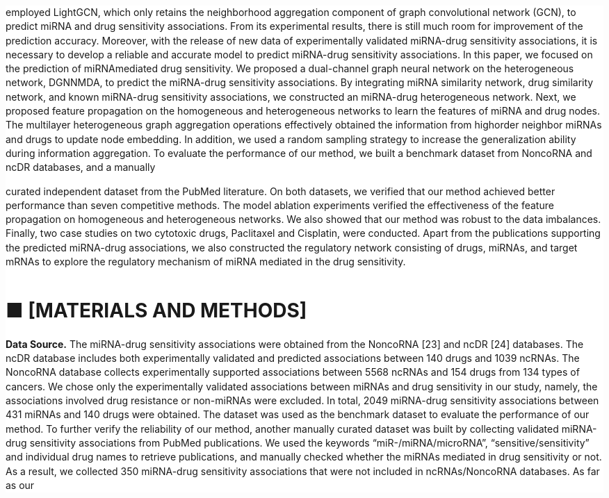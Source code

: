employed LightGCN, which only retains the neighborhood
aggregation component of graph convolutional network
(GCN), to predict miRNA and drug sensitivity associations.
From its experimental results, there is still much room for
improvement of the prediction accuracy. Moreover, with the
release of new data of experimentally validated miRNA-drug
sensitivity associations, it is necessary to develop a reliable and
accurate model to predict miRNA-drug sensitivity associations.
In this paper, we focused on the prediction of miRNAmediated drug sensitivity. We proposed a dual-channel graph
neural network on the heterogeneous network, DGNNMDA,
to predict the miRNA-drug sensitivity associations. By
integrating miRNA similarity network, drug similarity network,
and known miRNA-drug sensitivity associations, we constructed an miRNA-drug heterogeneous network. Next, we
proposed feature propagation on the homogeneous and
heterogeneous networks to learn the features of miRNA and
drug nodes. The multilayer heterogeneous graph aggregation
operations effectively obtained the information from highorder neighbor miRNAs and drugs to update node embedding.
In addition, we used a random sampling strategy to increase
the generalization ability during information aggregation. To
evaluate the performance of our method, we built a benchmark
dataset from NoncoRNA and ncDR databases, and a manually



curated independent dataset from the PubMed literature. On
both datasets, we verified that our method achieved better
performance than seven competitive methods. The model
ablation experiments verified the effectiveness of the feature
propagation on homogeneous and heterogeneous networks.
We also showed that our method was robust to the data
imbalances. Finally, two case studies on two cytotoxic drugs,
Paclitaxel and Cisplatin, were conducted. Apart from the
publications supporting the predicted miRNA-drug associations, we also constructed the regulatory network consisting of
drugs, miRNAs, and target mRNAs to explore the regulatory
mechanism of miRNA mediated in the drug sensitivity.

# ■ [MATERIALS AND METHODS]


**Data Source.** The miRNA-drug sensitivity associations
were obtained from the NoncoRNA [23] and ncDR [24] databases.
The ncDR database includes both experimentally validated and
predicted associations between 140 drugs and 1039 ncRNAs.
The NoncoRNA database collects experimentally supported
associations between 5568 ncRNAs and 154 drugs from 134
types of cancers. We chose only the experimentally validated
associations between miRNAs and drug sensitivity in our
study, namely, the associations involved drug resistance or
non-miRNAs were excluded. In total, 2049 miRNA-drug
sensitivity associations between 431 miRNAs and 140 drugs
were obtained. The dataset was used as the benchmark dataset
to evaluate the performance of our method.
To further verify the reliability of our method, another
manually curated dataset was built by collecting validated
miRNA-drug sensitivity associations from PubMed publications. We used the keywords “miR-/miRNA/microRNA”,
“sensitive/sensitivity” and individual drug names to retrieve
publications, and manually checked whether the miRNAs
mediated in drug sensitivity or not. As a result, we collected
350 miRNA-drug sensitivity associations that were not
included in ncRNAs/NoncoRNA databases. As far as our